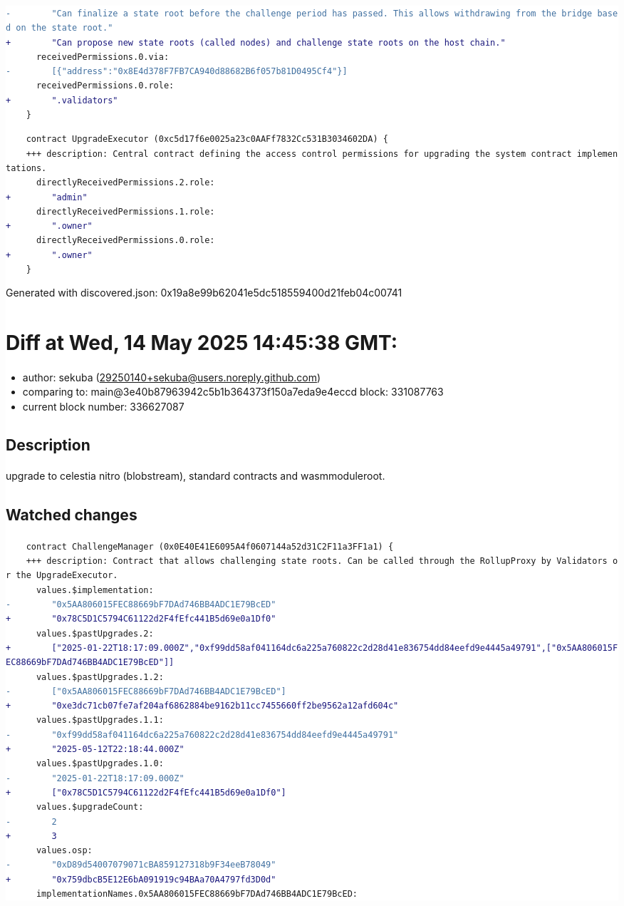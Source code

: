 ```diff
-        "Can finalize a state root before the challenge period has passed. This allows withdrawing from the bridge based on the state root."
+        "Can propose new state roots (called nodes) and challenge state roots on the host chain."
      receivedPermissions.0.via:
-        [{"address":"0x8E4d378F7FB7CA940d88682B6f057b81D0495Cf4"}]
      receivedPermissions.0.role:
+        ".validators"
    }
```

```diff
    contract UpgradeExecutor (0xc5d17f6e0025a23c0AAFf7832Cc531B3034602DA) {
    +++ description: Central contract defining the access control permissions for upgrading the system contract implementations.
      directlyReceivedPermissions.2.role:
+        "admin"
      directlyReceivedPermissions.1.role:
+        ".owner"
      directlyReceivedPermissions.0.role:
+        ".owner"
    }
```

Generated with discovered.json: 0x19a8e99b62041e5dc518559400d21feb04c00741

# Diff at Wed, 14 May 2025 14:45:38 GMT:

- author: sekuba (<29250140+sekuba@users.noreply.github.com>)
- comparing to: main@3e40b87963942c5b1b364373f150a7eda9e4eccd block: 331087763
- current block number: 336627087

## Description

upgrade to celestia nitro (blobstream), standard contracts and wasmmoduleroot.

## Watched changes

```diff
    contract ChallengeManager (0x0E40E41E6095A4f0607144a52d31C2F11a3FF1a1) {
    +++ description: Contract that allows challenging state roots. Can be called through the RollupProxy by Validators or the UpgradeExecutor.
      values.$implementation:
-        "0x5AA806015FEC88669bF7DAd746BB4ADC1E79BcED"
+        "0x78C5D1C5794C61122d2F4fEfc441B5d69e0a1Df0"
      values.$pastUpgrades.2:
+        ["2025-01-22T18:17:09.000Z","0xf99dd58af041164dc6a225a760822c2d28d41e836754dd84eefd9e4445a49791",["0x5AA806015FEC88669bF7DAd746BB4ADC1E79BcED"]]
      values.$pastUpgrades.1.2:
-        ["0x5AA806015FEC88669bF7DAd746BB4ADC1E79BcED"]
+        "0xe3dc71cb07fe7af204af6862884be9162b11cc7455660ff2be9562a12afd604c"
      values.$pastUpgrades.1.1:
-        "0xf99dd58af041164dc6a225a760822c2d28d41e836754dd84eefd9e4445a49791"
+        "2025-05-12T22:18:44.000Z"
      values.$pastUpgrades.1.0:
-        "2025-01-22T18:17:09.000Z"
+        ["0x78C5D1C5794C61122d2F4fEfc441B5d69e0a1Df0"]
      values.$upgradeCount:
-        2
+        3
      values.osp:
-        "0xD89d54007079071cBA859127318b9F34eeB78049"
+        "0x759dbcB5E12E6bA091919c94BAa70A4797fd3D0d"
      implementationNames.0x5AA806015FEC88669bF7DAd746BB4ADC1E79BcED:
```